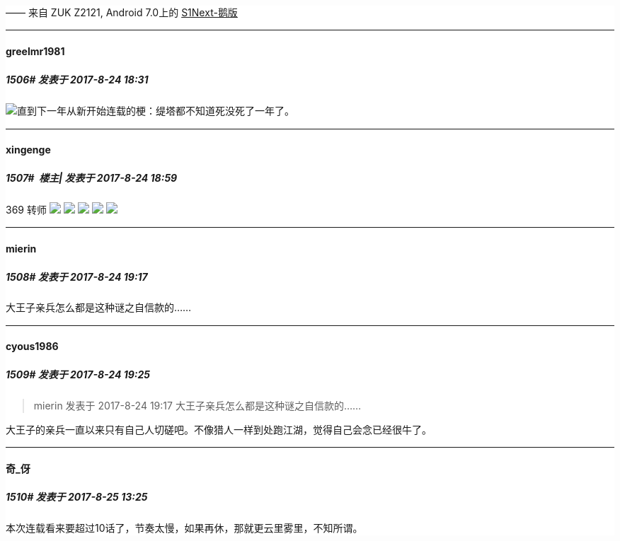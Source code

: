 —— 来自 ZUK Z2121, Android 7.0上的 [S1Next-鹅版](http://www.coolapk.com/apk/me.ykrank.s1next)


-----

####  greelmr1981  
##### 1506#       发表于 2017-8-24 18:31


<img src="https://static.saraba1st.com/image/smiley/face2017/054.png" referrerpolicy="no-referrer">直到下一年从新开始连载的梗：缇塔都不知道死没死了一年了。


-----

####  xingenge  
##### 1507#         楼主| 发表于 2017-8-24 18:59


369 转师
<img src="http://wx3.sinaimg.cn/large/bcfcde0agy1fiv0i2xgt8j20n80y61bv.jpg" referrerpolicy="no-referrer">
<img src="http://wx3.sinaimg.cn/large/bcfcde0agy1fiv0i3liezj20nm0y6k61.jpg" referrerpolicy="no-referrer">
<img src="http://wx4.sinaimg.cn/large/bcfcde0agy1fiv0i4db39j20nm0y6tll.jpg" referrerpolicy="no-referrer">
<img src="http://wx4.sinaimg.cn/large/bcfcde0agy1fiv0i5f5mdj20nm0y6dnw.jpg" referrerpolicy="no-referrer">
<img src="http://wx4.sinaimg.cn/large/bcfcde0agy1fiv0i5qwa2j20nm0y6tms.jpg" referrerpolicy="no-referrer">


-----

####  mierin  
##### 1508#       发表于 2017-8-24 19:17


大王子亲兵怎么都是这种谜之自信款的……


-----

####  cyous1986  
##### 1509#       发表于 2017-8-24 19:25


<blockquote>mierin 发表于 2017-8-24 19:17
大王子亲兵怎么都是这种谜之自信款的……</blockquote>
大王子的亲兵一直以来只有自己人切磋吧。不像猎人一样到处跑江湖，觉得自己会念已经很牛了。


-----

####  奇_伢  
##### 1510#       发表于 2017-8-25 13:25


本次连载看来要超过10话了，节奏太慢，如果再休，那就更云里雾里，不知所谓。

